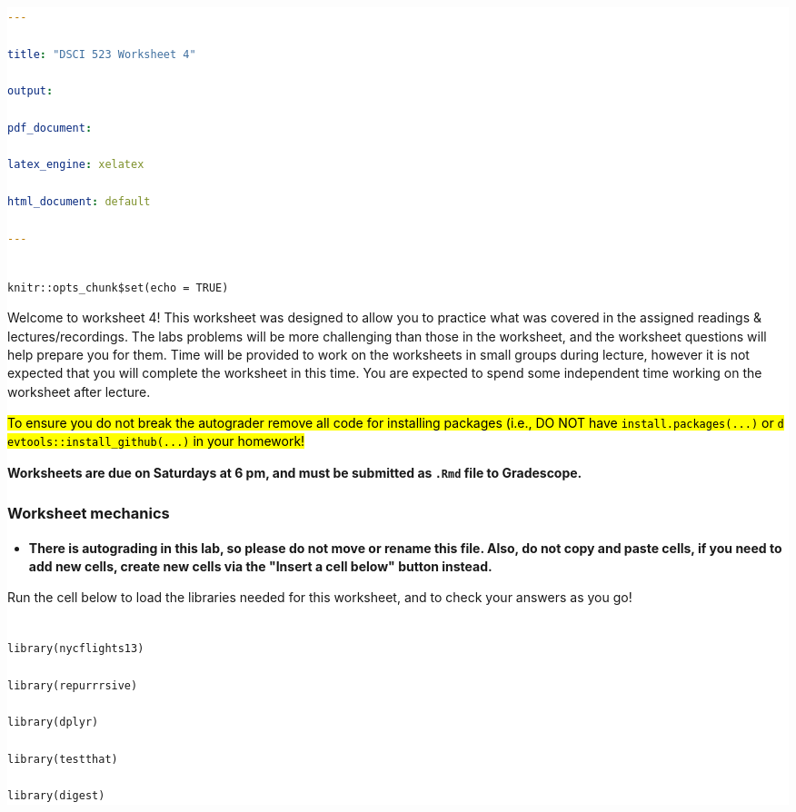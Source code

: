 ```yaml
---

title: "DSCI 523 Worksheet 4"

output:

pdf_document:

latex_engine: xelatex

html_document: default

---
```


  

```{r setup, include=FALSE}

knitr::opts_chunk$set(echo = TRUE)

```

  

Welcome to worksheet 4! This worksheet was designed to allow you to practice what was covered in the assigned readings & lectures/recordings. The labs problems will be more challenging than those in the worksheet, and the worksheet questions will help prepare you for them. Time will be provided to work on the worksheets in small groups during lecture, however it is not expected that you will complete the worksheet in this time. You are expected to spend some independent time working on the worksheet after lecture.

  

<mark>To ensure you do not break the autograder remove all code for installing packages (i.e., DO NOT have `install.packages(...)` or `devtools::install_github(...)` in your homework!</mark>

  

**Worksheets are due on Saturdays at 6 pm, and must be submitted as `.Rmd` file to Gradescope.**

  

### Worksheet mechanics

  

- **There is autograding in this lab, so please do not move or rename this file. Also, do not copy and paste cells, if you need to add new cells, create new cells via the "Insert a cell below" button instead.**

  

Run the cell below to load the libraries needed for this worksheet, and to check your answers as you go!

  

```{r}

library(nycflights13)

library(repurrrsive)

library(dplyr)

library(testthat)

library(digest)

```
